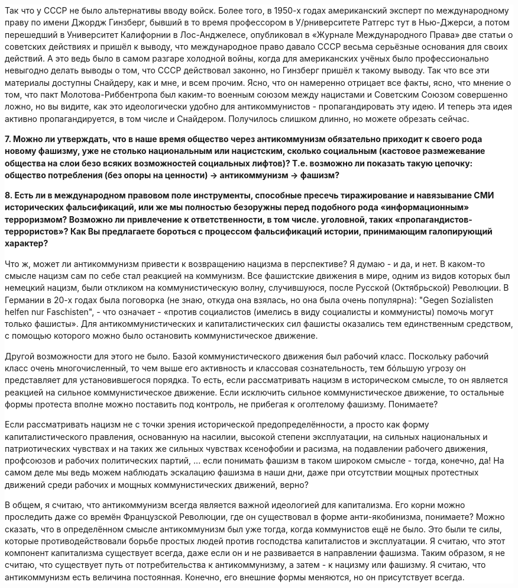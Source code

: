 Так что у СССР не было альтернативы вводу войск. Более того, в 1950-х годах американский эксперт по международному праву по имени Джордж Гинзберг, бывший в то время профессором в У/pниверситете Ратгерс тут в Нью-Джерси, а потом перешедший в Университет Калифорнии в Лос-Анджелесе, опубликовал в «Журнале Международного Права» две статьи о советских действиях и пришёл к выводу, что международное право давало СССР весьма серьёзные основания для своих действий. А это ведь было в самом разгаре холодной войны, когда для американских учёных было профессионально невыгодно делать выводы о том, что СССР действовал законно, но Гинзберг пришёл к такому выводу. Так что все эти материалы доступны Снайдеру, как и мне, и всем прочим. Ясно, что он намеренно отрицает все факты, ясно, что мнение о том, что пакт Молотова-Риббентропа был каким-то военным союзом между нацистами и Советским Союзом совершенно ложно, но вы видите, как это идеологически удобно для антикоммунистов - пропагандировать эту идею. И теперь эта идея активно пропагандируется, в том числе и Снайдером. Получилось слишком длинно, но можете обрезать сейчас.

**7. Можно ли утверждать, что в наше время общество через антикоммунизм обязательно приходит к своего рода новому фашизму, уже не столько национальным или нацистским, сколько социальным (кастовое размежевание общества на слои безо всяких возможностей социальных лифтов)? Т.е. возможно ли показать такую цепочку: общество потребления (без опоры на ценности) -> антикоммунизм -> фашизм?** 

**8. Есть ли в международном правовом поле инструменты, способные пресечь тиражирование и навязывание СМИ исторических фальсификаций, или же мы полностью безоружны перед подобного рода «информационным» терроризмом? Возможно ли привлечение к ответственности, в том числе. уголовной, таких «пропагандистов-террористов»? Как Вы предлагаете бороться с процессом фальсификаций истории, принимающим галопирующий характер?** 

Что ж, может ли антикоммунизм привести к возвращению нацизма в перспективе? Я думаю - и да, и нет. В каком-то смысле нацизм сам по себе стал реакцией на коммунизм. Все фашистские движения в мире, одним из видов которых был немецкий нацизм, были откликом на коммунистическую волну, случившуюся, после Русской (Октябрьской) Революции. В Германии в 20-х годах была поговорка (не знаю, откуда она взялась, но она была очень популярна): "Gegen Sozialisten helfen nur Faschisten", - что означает - «против социалистов (имелись в виду социалисты и коммунисты) помочь могут только фашисты». Для антикоммунистических и капиталистических сил фашисты оказались тем единственным средством, с помощью которого можно было остановить коммунистическое движение.

Другой возможности для этого не было. Базой коммунистического движения был рабочий класс. Поскольку рабочий класс очень многочисленный, то чем выше его активность и классовая сознательность, тем бóльшую угрозу он представляет для установившегося порядка. То есть, если рассматривать нацизм в историческом смысле, то он является реакцией на сильное коммунистическое движение. Если исключить сильное коммунистическое движение, то остальные формы протеста вполне можно поставить под контроль, не прибегая к оголтелому фашизму. Понимаете?

Если рассматривать нацизм не с точки зрения исторической предопределённости, а просто как форму капиталистического правления, основанную на насилии, высокой степени эксплуатации, на сильных национальных и патриотических чувствах и на таких же сильных чувствах ксенофобии и расизма, на подавлении рабочего движения, профсоюзов и рабочих политических партий, ... если понимать фашизм в таком широком смысле - тогда, конечно, да! На самом деле мы ведь можем наблюдать эскалацию фашизма в наши дни, даже при отсутствии мощных протестных движений среди рабочих и мощных коммунистических движений, верно?

В общем, я считаю, что антикоммунизм всегда является важной идеологией для капитализма. Его корни можно проследить даже со времён Французской Революции, где он существовал в форме анти-якобинизма, понимаете? Можно сказать, что в определённом смысле антикоммунизм был уже тогда, когда коммунистов ещё не было. Это были те силы, которые противодействовали борьбе простых людей против господства капиталистов и эксплуатации. Я считаю, что этот компонент капитализма существует всегда, даже если он и не развивается в направлении фашизма. Таким образом, я не считаю, что существует путь от потребительства к антикоммунизму, а затем - к нацизму или фашизму. Я считаю, что антикоммунизм есть величина постоянная. Конечно, его внешние формы меняются, но он присутствует всегда.
